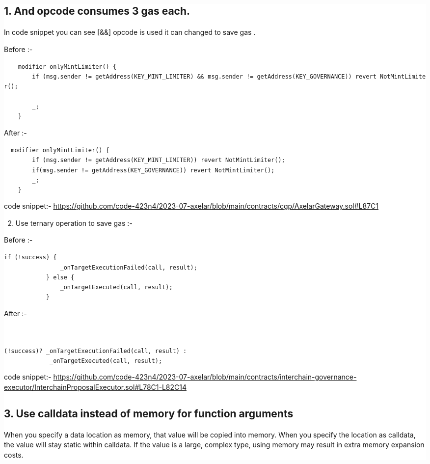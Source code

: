 ## 1. And opcode consumes 3 gas each.

In code snippet you can see [&&] opcode is used it can changed to save gas .

Before :-
```solidity
    modifier onlyMintLimiter() {
        if (msg.sender != getAddress(KEY_MINT_LIMITER) && msg.sender != getAddress(KEY_GOVERNANCE)) revert NotMintLimiter();

        _;
    }
```

After :-
```solidity
  modifier onlyMintLimiter() {
        if (msg.sender != getAddress(KEY_MINT_LIMITER)) revert NotMintLimiter();
        if(msg.sender != getAddress(KEY_GOVERNANCE)) revert NotMintLimiter();
        _;
    }
```

code snippet:-
https://github.com/code-423n4/2023-07-axelar/blob/main/contracts/cgp/AxelarGateway.sol#L87C1


2. Use ternary operation to save gas :-

Before :-
```solidity
if (!success) {
                _onTargetExecutionFailed(call, result);
            } else {
                _onTargetExecuted(call, result);
            }
```

After :-
```solidity


(!success)? _onTargetExecutionFailed(call, result) :
             _onTargetExecuted(call, result);

```

code snippet:-
https://github.com/code-423n4/2023-07-axelar/blob/main/contracts/interchain-governance-executor/InterchainProposalExecutor.sol#L78C1-L82C14


## 3. Use calldata instead of memory for function arguments
When you specify a data location as memory, that value will be copied into memory. When you specify the location as calldata, the value will stay static within calldata. If the value is a large, complex type, using memory may result in extra memory expansion costs.
